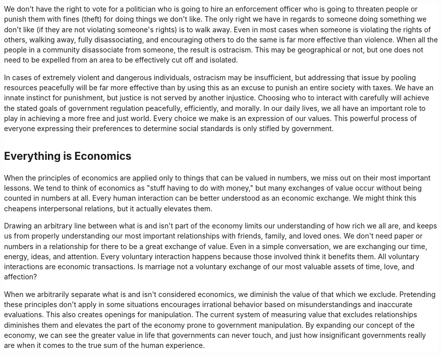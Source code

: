 We don't have the right to vote for a politician who is going to hire an enforcement officer who is going to threaten people or punish them with fines (theft) for doing things we don't like. The only right we have in regards to someone doing something we don't like (if they are not violating someone's rights) is to walk away. Even in most cases when someone is violating the rights of others, walking away, fully disassociating, and encouraging others to do the same is far more effective than violence. When all the people in a community disassociate from someone, the result is ostracism. This may be geographical or not, but one does not need to be expelled from an area to be effectively cut off and isolated.

In cases of extremely violent and dangerous individuals, ostracism may be insufficient, but addressing that issue by pooling resources peacefully will be far more effective than by using this as an excuse to punish an entire society with taxes. We have an innate instinct for punishment, but justice is not served by another injustice. Choosing who to interact with carefully will achieve the stated goals of government regulation peacefully, efficiently, and morally. In our daily lives, we all have an important role to play in achieving a more free and just world. Every choice we make is an expression of our values. This powerful process of everyone expressing their preferences to determine social standards is only stifled by government.

## Everything is Economics

When the principles of economics are applied only to things that can be valued in numbers, we miss out on their most important lessons. We tend to think of economics as "stuff having to do with money," but many exchanges of value occur without being counted in numbers at all. Every human interaction can be better understood as an economic exchange. We might think this cheapens interpersonal relations, but it actually elevates them.

Drawing an arbitrary line between what is and isn't part of the economy limits our understanding of how rich we all are, and keeps us from properly understanding our most important relationships with friends, family, and loved ones. We don't need paper or numbers in a relationship for there to be a great exchange of value. Even in a simple conversation, we are exchanging our time, energy, ideas, and attention. Every voluntary interaction happens because those involved think it benefits them. All voluntary interactions are economic transactions. Is marriage not a voluntary exchange of our most valuable assets of time, love, and affection?

When we arbitrarily separate what is and isn't considered economics, we diminish the value of that which we exclude. Pretending these principles don't apply in some situations encourages irrational behavior based on misunderstandings and inaccurate evaluations. This also creates openings for manipulation. The current system of measuring value that excludes relationships diminishes them and elevates the part of the economy prone to government manipulation. By expanding our concept of the economy, we can see the greater value in life that governments can never touch, and just how insignificant governments really are when it comes to the true sum of the human experience.
